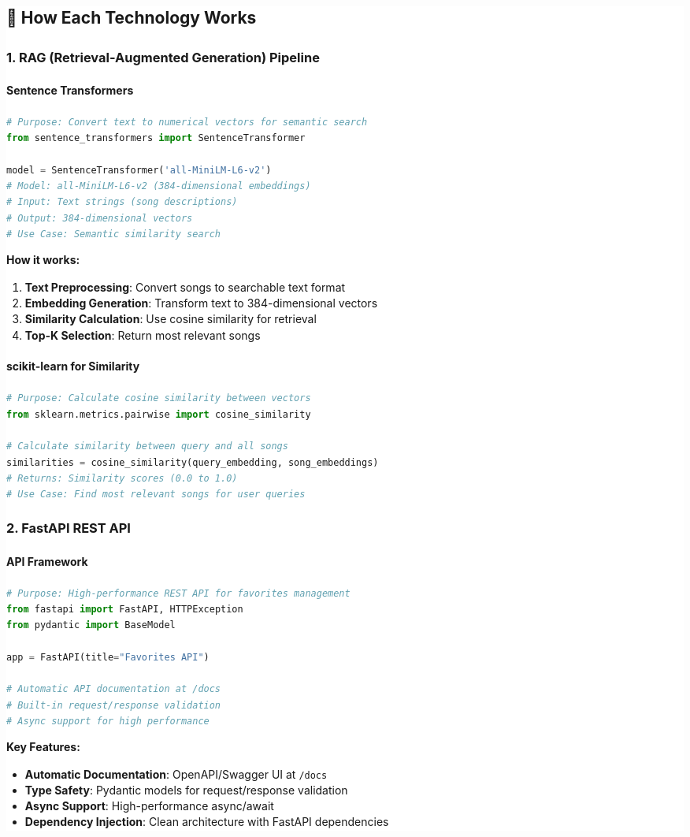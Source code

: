 ## 🔧 How Each Technology Works

### 1. RAG (Retrieval-Augmented Generation) Pipeline

#### Sentence Transformers
```python
# Purpose: Convert text to numerical vectors for semantic search
from sentence_transformers import SentenceTransformer

model = SentenceTransformer('all-MiniLM-L6-v2')
# Model: all-MiniLM-L6-v2 (384-dimensional embeddings)
# Input: Text strings (song descriptions)
# Output: 384-dimensional vectors
# Use Case: Semantic similarity search
```

**How it works:**
1. **Text Preprocessing**: Convert songs to searchable text format
2. **Embedding Generation**: Transform text to 384-dimensional vectors
3. **Similarity Calculation**: Use cosine similarity for retrieval
4. **Top-K Selection**: Return most relevant songs

#### scikit-learn for Similarity
```python
# Purpose: Calculate cosine similarity between vectors
from sklearn.metrics.pairwise import cosine_similarity

# Calculate similarity between query and all songs
similarities = cosine_similarity(query_embedding, song_embeddings)
# Returns: Similarity scores (0.0 to 1.0)
# Use Case: Find most relevant songs for user queries
```

### 2. FastAPI REST API

#### API Framework
```python
# Purpose: High-performance REST API for favorites management
from fastapi import FastAPI, HTTPException
from pydantic import BaseModel

app = FastAPI(title="Favorites API")

# Automatic API documentation at /docs
# Built-in request/response validation
# Async support for high performance
```

**Key Features:**
- **Automatic Documentation**: OpenAPI/Swagger UI at `/docs`
- **Type Safety**: Pydantic models for request/response validation
- **Async Support**: High-performance async/await
- **Dependency Injection**: Clean architecture with FastAPI dependencies
